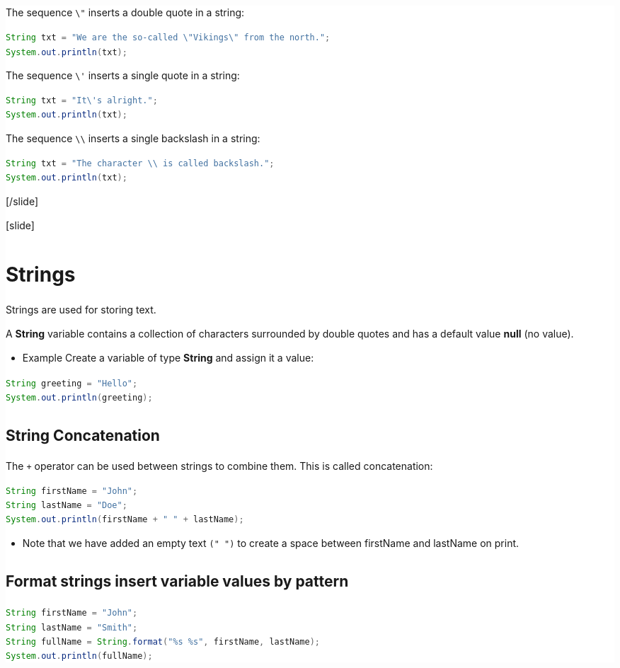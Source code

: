 The sequence `\"` inserts a double quote in a string:

```java live
String txt = "We are the so-called \"Vikings\" from the north.";
System.out.println(txt);
```

The sequence `\'` inserts a single quote in a string:
```java live
String txt = "It\'s alright.";
System.out.println(txt);
```

The sequence `\\`  inserts a single backslash in a string:

```java live
String txt = "The character \\ is called backslash.";
System.out.println(txt);
```
[/slide]

[slide]
# Strings
Strings are used for storing text.

A **String** variable contains a collection of characters surrounded by double quotes and has a default value **null** (no value).

* Example
Create a variable of type **String** and assign it a value:

```Java live
String greeting = "Hello";
System.out.println(greeting);
```

## String Concatenation
The `+` operator can be used between strings to combine them. This is called concatenation:

```Java live
String firstName = "John";
String lastName = "Doe";
System.out.println(firstName + " " + lastName);
```
* Note that we have added an empty text `(" ")` to create a space between firstName and lastName on print.

## Format strings insert variable values by pattern

```Java live
String firstName = "John";
String lastName = "Smith";
String fullName = String.format("%s %s", firstName, lastName);
System.out.println(fullName);
```
